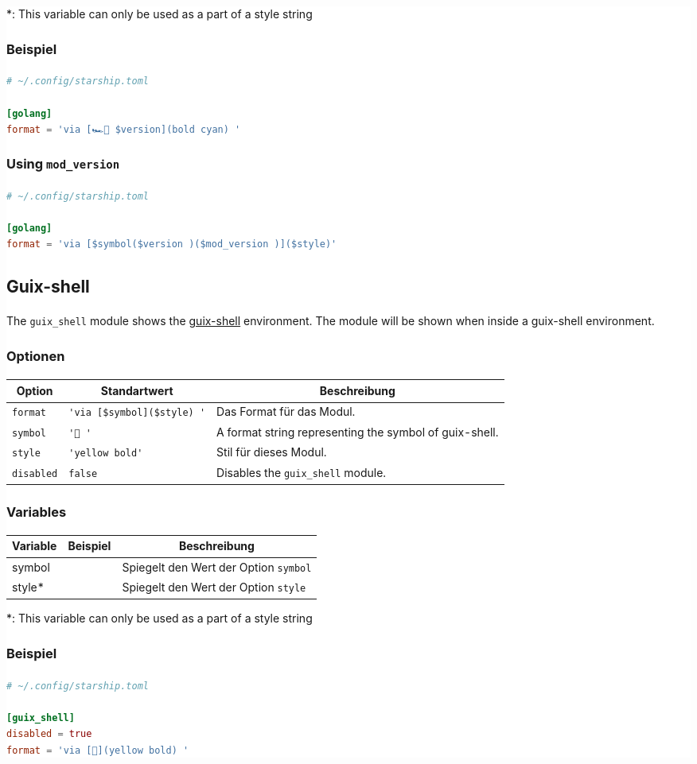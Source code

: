 *: This variable can only be used as a part of a style string

### Beispiel

```toml
# ~/.config/starship.toml

[golang]
format = 'via [🏎💨 $version](bold cyan) '
```

### Using `mod_version`

```toml
# ~/.config/starship.toml

[golang]
format = 'via [$symbol($version )($mod_version )]($style)'
```

## Guix-shell

The `guix_shell` module shows the [guix-shell](https://guix.gnu.org/manual/devel/en/html_node/Invoking-guix-shell.html) environment. The module will be shown when inside a guix-shell environment.

### Optionen

| Option     | Standartwert               | Beschreibung                                           |
| ---------- | -------------------------- | ------------------------------------------------------ |
| `format`   | `'via [$symbol]($style) '` | Das Format für das Modul.                              |
| `symbol`   | `'🐃 '`                     | A format string representing the symbol of guix-shell. |
| `style`    | `'yellow bold'`            | Stil für dieses Modul.                                 |
| `disabled` | `false`                    | Disables the `guix_shell` module.                      |

### Variables

| Variable  | Beispiel | Beschreibung                          |
| --------- | -------- | ------------------------------------- |
| symbol    |          | Spiegelt den Wert der Option `symbol` |
| style\* |          | Spiegelt den Wert der Option `style`  |

*: This variable can only be used as a part of a style string

### Beispiel

```toml
# ~/.config/starship.toml

[guix_shell]
disabled = true
format = 'via [🐂](yellow bold) '
```
